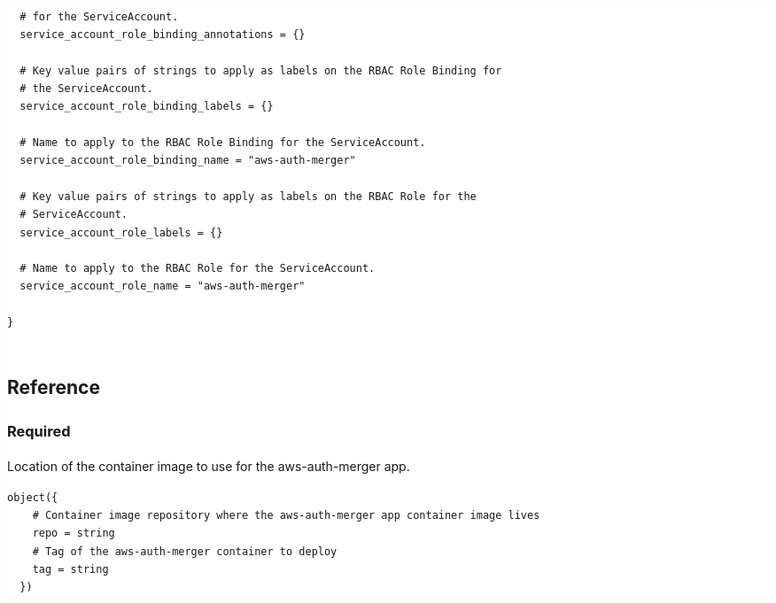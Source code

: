 ```hcl title="terragrunt.hcl"
  # for the ServiceAccount.
  service_account_role_binding_annotations = {}

  # Key value pairs of strings to apply as labels on the RBAC Role Binding for
  # the ServiceAccount.
  service_account_role_binding_labels = {}

  # Name to apply to the RBAC Role Binding for the ServiceAccount.
  service_account_role_binding_name = "aws-auth-merger"

  # Key value pairs of strings to apply as labels on the RBAC Role for the
  # ServiceAccount.
  service_account_role_labels = {}

  # Name to apply to the RBAC Role for the ServiceAccount.
  service_account_role_name = "aws-auth-merger"

}


```

</TabItem>
</Tabs>




## Reference

<Tabs>
<TabItem value="inputs" label="Inputs" default>

### Required

<HclListItem name="aws_auth_merger_image" requirement="required" type="object(…)">
<HclListItemDescription>

Location of the container image to use for the aws-auth-merger app.

</HclListItemDescription>
<HclListItemTypeDetails>

```hcl
object({
    # Container image repository where the aws-auth-merger app container image lives
    repo = string
    # Tag of the aws-auth-merger container to deploy
    tag = string
  })
```

</HclListItemTypeDetails>
</HclListItem>
